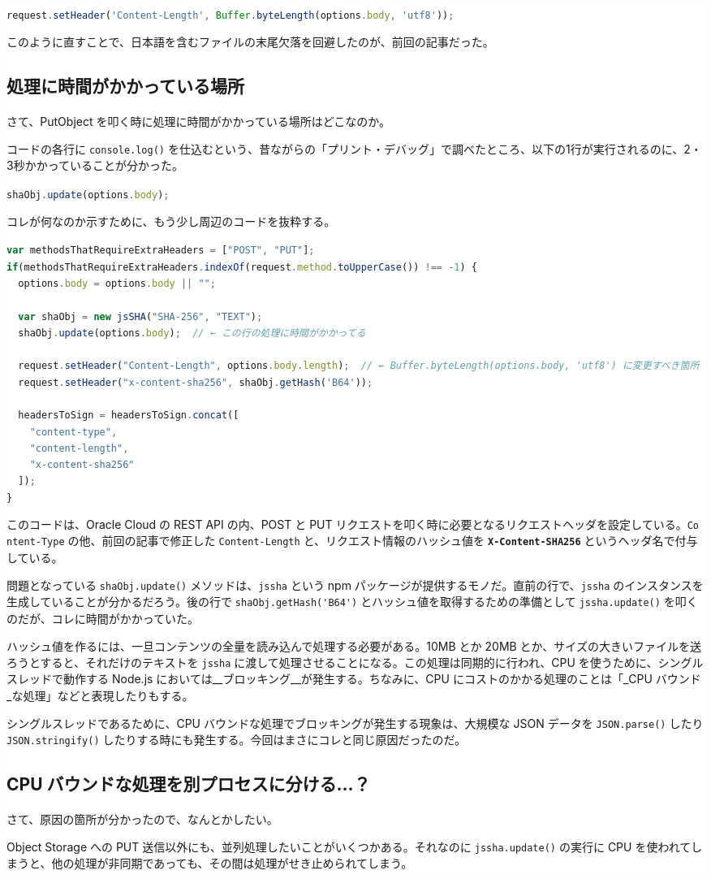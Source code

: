 ```javascript
request.setHeader('Content-Length', Buffer.byteLength(options.body, 'utf8'));
```

このように直すことで、日本語を含むファイルの末尾欠落を回避したのが、前回の記事だった。

## 処理に時間がかかっている場所

さて、PutObject を叩く時に処理に時間がかかっている場所はどこなのか。

コードの各行に `console.log()` を仕込むという、昔ながらの「プリント・デバッグ」で調べたところ、以下の1行が実行されるのに、2・3秒かかっていることが分かった。

```javascript
shaObj.update(options.body);
```

コレが何なのか示すために、もう少し周辺のコードを抜粋する。

```javascript
var methodsThatRequireExtraHeaders = ["POST", "PUT"];
if(methodsThatRequireExtraHeaders.indexOf(request.method.toUpperCase()) !== -1) {
  options.body = options.body || "";
  
  var shaObj = new jsSHA("SHA-256", "TEXT");
  shaObj.update(options.body);  // ← この行の処理に時間がかかってる
  
  request.setHeader("Content-Length", options.body.length);  // ← Buffer.byteLength(options.body, 'utf8') に変更すべき箇所
  request.setHeader("x-content-sha256", shaObj.getHash('B64'));
  
  headersToSign = headersToSign.concat([
    "content-type",
    "content-length",
    "x-content-sha256"
  ]);
}
```

このコードは、Oracle Cloud の REST API の内、POST と PUT リクエストを叩く時に必要となるリクエストヘッダを設定している。`Content-Type` の他、前回の記事で修正した `Content-Length` と、リクエスト情報のハッシュ値を __`X-Content-SHA256`__ というヘッダ名で付与している。

問題となっている `shaObj.update()` メソッドは、`jssha` という npm パッケージが提供するモノだ。直前の行で、`jssha` のインスタンスを生成していることが分かるだろう。後の行で `shaObj.getHash('B64')` とハッシュ値を取得するための準備として `jssha.update()` を叩くのだが、コレに時間がかかっていた。

ハッシュ値を作るには、一旦コンテンツの全量を読み込んで処理する必要がある。10MB とか 20MB とか、サイズの大きいファイルを送ろうとすると、それだけのテキストを `jssha` に渡して処理させることになる。この処理は同期的に行われ、CPU を使うために、シングルスレッドで動作する Node.js においては__ブロッキング__が発生する。ちなみに、CPU にコストのかかる処理のことは「_CPU バウンド_な処理」などと表現したりもする。

シングルスレッドであるために、CPU バウンドな処理でブロッキングが発生する現象は、大規模な JSON データを `JSON.parse()` したり `JSON.stringify()` したりする時にも発生する。今回はまさにコレと同じ原因だったのだ。

## CPU バウンドな処理を別プロセスに分ける…？

さて、原因の箇所が分かったので、なんとかしたい。

Object Storage への PUT 送信以外にも、並列処理したいことがいくつかある。それなのに `jssha.update()` の実行に CPU を使われてしまうと、他の処理が非同期であっても、その間は処理がせき止められてしまう。
